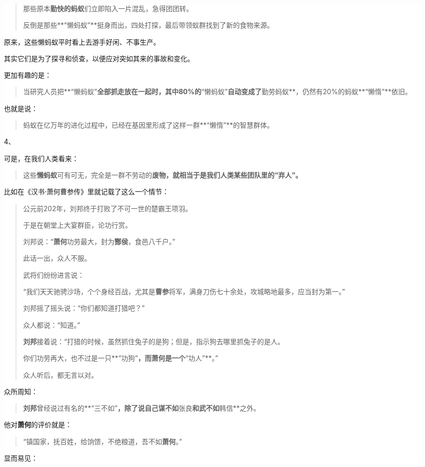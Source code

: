 > 那些原本**勤快的蚂蚁**们立即陷入一片混乱，急得团团转。
>
> 反倒是那些**“懒蚂蚁”**挺身而出，四处打探，最后带领蚁群找到了新的食物来源。

原来，这些懒蚂蚁平时看上去游手好闲、不事生产。

其实它们是为了探寻和侦查，以便应对突如其来的事故和变化。

更加有趣的是：

> 当研究人员把**“懒蚂蚁”**全部抓走放在一起时，其中80%的**“懒蚂蚁”**自动变成了**勤劳蚂蚁**，仍然有20%的蚂蚁**“懒惰”**依旧。

也就是说：

> 蚂蚁在亿万年的进化过程中，已经在基因里形成了这样一群**“懒惰”**的智慧群体。

4、

可是，在我们人类看来：

> 这些**懒蚂蚁**可有可无，完全是一群不劳动的**废物，**就相当于是我们人类某些团队里的**“弃人”。**

比如在《汉书·萧何曹参传》里就记载了这么一个情节：

> 公元前202年，刘邦终于打败了不可一世的楚霸王项羽。
>
> 于是在朝堂上大宴群臣，论功行赏。
>
> 刘邦说：“**萧何**功劳最大，封为**酂侯**，食邑八千户。”
>
> 此话一出，众人不服。
>
> 武将们纷纷进言说：
>
> “我们天天驰骋沙场，个个身经百战，尤其是**曹参**将军，满身刀伤七十余处，攻城略地最多，应当封为第一。”
>
> 刘邦摇了摇头说：“你们都知道打猎吧？”
>
> 众人都说：“知道。”
>
> **刘邦**接着说：“打猎的时候，虽然抓住兔子的是狗；但是，指示狗去哪里抓兔子的是人。
>
> 你们功劳再大，也不过是一只**“功狗”**，而萧何是一个**“功人”**。”
>
> 众人听后，都无言以对。







众所周知：

> **刘邦**曾经说过有名的**“三不如”**，除了说自己谋不如**张良**和武不如**韩信**之外。

他对**萧何**的评价就是：

> “镇国家，抚百姓，给饷馈，不绝粮道，吾不如**萧何**。”

显而易见：
